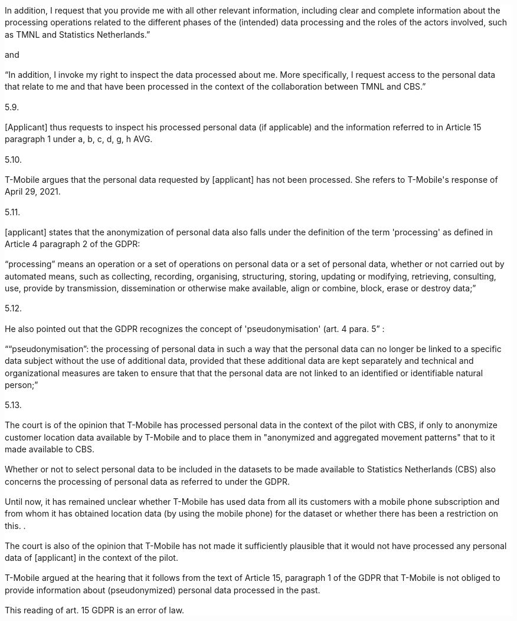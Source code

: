 In addition, I request that you provide me with all other relevant information, including clear and complete information about the processing operations related to the different phases of the (intended) data processing and the roles of the actors involved, such as TMNL and Statistics Netherlands.”

and

“In addition, I invoke my right to inspect the data processed about me. More specifically, I request access to the personal data that relate to me and that have been processed in the context of the collaboration between TMNL and CBS.”

5.9.

\[Applicant\] thus requests to inspect his processed personal data (if applicable) and the information referred to in Article 15 paragraph 1 under a, b, c, d, g, h AVG.

5.10.

T-Mobile argues that the personal data requested by \[applicant\] has not been processed. She refers to T-Mobile's response of April 29, 2021.

5.11.

\[applicant\] states that the anonymization of personal data also falls under the definition of the term 'processing' as defined in Article 4 paragraph 2 of the GDPR:

“processing” means an operation or a set of operations on personal data or a set of personal data, whether or not carried out by automated means, such as collecting, recording, organising, structuring, storing, updating or modifying, retrieving, consulting, use, provide by transmission, dissemination or otherwise make available, align or combine, block, erase or destroy data;”

5.12.

He also pointed out that the GDPR recognizes the concept of 'pseudonymisation' (art. 4 para. 5” :

““pseudonymisation”: the processing of personal data in such a way that the personal data can no longer be linked to a specific data subject without the use of additional data, provided that these additional data are kept separately and technical and organizational measures are taken to ensure that that the personal data are not linked to an identified or identifiable natural person;”

5.13.

The court is of the opinion that T-Mobile has processed personal data in the context of the pilot with CBS, if only to anonymize customer location data available by T-Mobile and to place them in "anonymized and aggregated movement patterns" that to it made available to CBS.

Whether or not to select personal data to be included in the datasets to be made available to Statistics Netherlands (CBS) also concerns the processing of personal data as referred to under the GDPR.

Until now, it has remained unclear whether T-Mobile has used data from all its customers with a mobile phone subscription and from whom it has obtained location data (by using the mobile phone) for the dataset or whether there has been a restriction on this. .

The court is also of the opinion that T-Mobile has not made it sufficiently plausible that it would not have processed any personal data of \[applicant\] in the context of the pilot.

T-Mobile argued at the hearing that it follows from the text of Article 15, paragraph 1 of the GDPR that T-Mobile is not obliged to provide information about (pseudonymized) personal data processed in the past.

This reading of art. 15 GDPR is an error of law.
